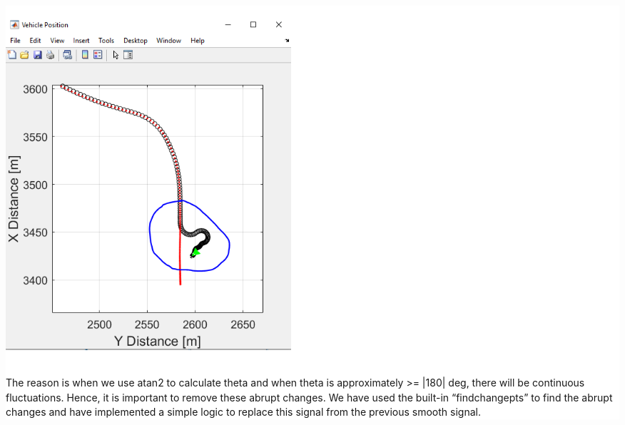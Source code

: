 <img src="Models/ImagesforGit/effectofThetaabrupt.PNG" width="400" height="500">

The reason is when we use atan2 to calculate theta and when theta is approximately >= |180| deg, there will be continuous fluctuations. Hence, it is important to remove these abrupt changes. We have used the built-in “findchangepts” to find the abrupt changes and have implemented a simple logic to replace this signal from the previous smooth signal. 

